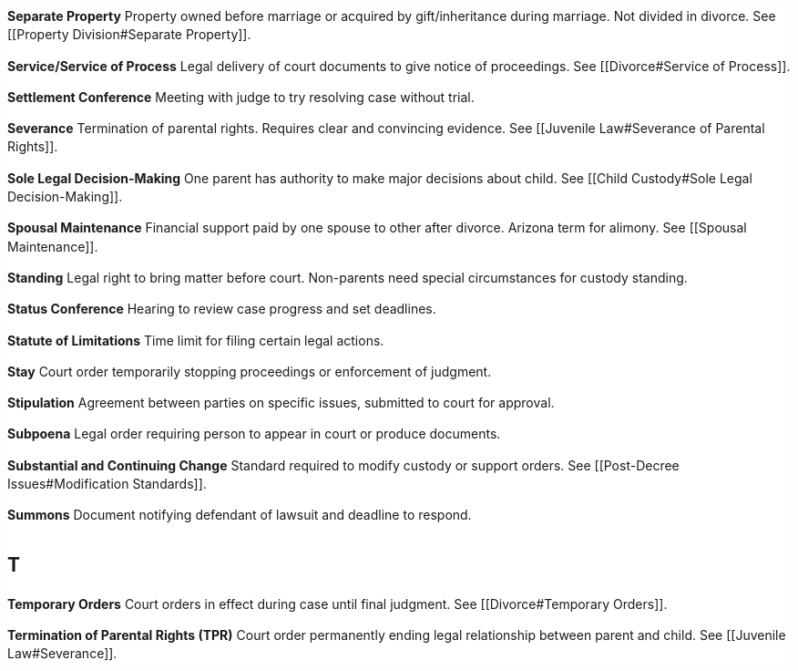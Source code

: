 **Separate Property**
Property owned before marriage or acquired by gift/inheritance during marriage. Not divided in divorce. See [[Property Division#Separate Property]].

**Service/Service of Process**
Legal delivery of court documents to give notice of proceedings. See [[Divorce#Service of Process]].

**Settlement Conference**
Meeting with judge to try resolving case without trial.

**Severance**
Termination of parental rights. Requires clear and convincing evidence. See [[Juvenile Law#Severance of Parental Rights]].

**Sole Legal Decision-Making**
One parent has authority to make major decisions about child. See [[Child Custody#Sole Legal Decision-Making]].

**Spousal Maintenance**
Financial support paid by one spouse to other after divorce. Arizona term for alimony. See [[Spousal Maintenance]].

**Standing**
Legal right to bring matter before court. Non-parents need special circumstances for custody standing.

**Status Conference**
Hearing to review case progress and set deadlines.

**Statute of Limitations**
Time limit for filing certain legal actions.

**Stay**
Court order temporarily stopping proceedings or enforcement of judgment.

**Stipulation**
Agreement between parties on specific issues, submitted to court for approval.

**Subpoena**
Legal order requiring person to appear in court or produce documents.

**Substantial and Continuing Change**
Standard required to modify custody or support orders. See [[Post-Decree Issues#Modification Standards]].

**Summons**
Document notifying defendant of lawsuit and deadline to respond.

## T

**Temporary Orders**
Court orders in effect during case until final judgment. See [[Divorce#Temporary Orders]].

**Termination of Parental Rights (TPR)**
Court order permanently ending legal relationship between parent and child. See [[Juvenile Law#Severance]].
